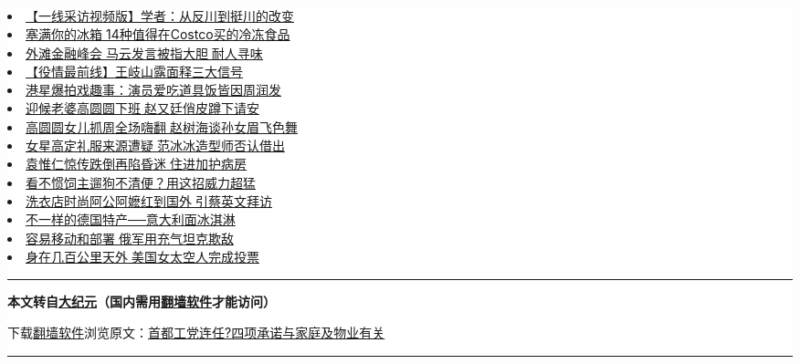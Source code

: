 <li><a href="https://github.com/epczec374/djy/blob/master/gb/20/10/27/n12504359.md#1">【一线采访视频版】学者：从反川到挺川的改变</a></li>
<li><a href="https://github.com/epczec374/djy/blob/master/gb/20/10/20/n12487817.md#1">塞满你的冰箱 14种值得在Costco买的冷冻食品</a></li>
<li><a href="https://github.com/epczec374/djy/blob/master/gb/20/10/25/n12500356.md#1">外滩金融峰会 马云发言被指大胆 耐人寻味</a></li>
<li><a href="https://github.com/epczec374/djy/blob/master/gb/20/10/25/n12501333.md#1">【役情最前线】王岐山露面释三大信号</a></li>
<li><a href="https://github.com/epczec374/djy/blob/master/gb/20/10/25/n12501371.md#1">港星爆拍戏趣事：演员爱吃道具饭皆因周润发</a></li>
<li><a href="https://github.com/epczec374/djy/blob/master/gb/20/10/25/n12501492.md#1">迎候老婆高圆圆下班 赵又廷俏皮蹲下请安</a></li>
<li><a href="https://github.com/epczec374/djy/blob/master/gb/20/10/26/n12503856.md#1">高圆圆女儿抓周全场嗨翻 赵树海谈孙女眉飞色舞</a></li>
<li><a href="https://github.com/epczec374/djy/blob/master/gb/20/10/23/n12497828.md#1">女星高定礼服来源遭疑 范冰冰造型师否认借出</a></li>
<li><a href="https://github.com/epczec374/djy/blob/master/gb/20/10/27/n12504942.md#1">袁惟仁惊传跌倒再陷昏迷 住进加护病房</a></li>
<li><a href="https://github.com/epczec374/djy/blob/master/gb/20/9/10/n12393841.md#1">看不惯饲主遛狗不清便？用这招威力超猛</a></li>
<li><a href="https://github.com/epczec374/djy/blob/master/gb/20/10/26/n12502059.md#1">洗衣店时尚阿公阿嬷红到国外 引蔡英文拜访</a></li>
<li><a href="https://github.com/epczec374/djy/blob/master/gb/20/10/25/n12500289.md#1">不一样的德国特产──意大利面冰淇淋</a></li>
<li><a href="https://github.com/epczec374/djy/blob/master/gb/20/10/25/n12500332.md#1">容易移动和部署 俄军用充气坦克欺敌</a></li>
<li><a href="https://github.com/epczec374/djy/blob/master/gb/20/10/25/n12500137.md#1">身在几百公里天外 美国女太空人完成投票</a></li>
<hr>

<strong>本文转自<a href="https://www.epochtimes.com">大纪元</a>（国内需用<a href="https://github.com/wpigor3084/www/blob/master/README.md#8">翻墙软件</a>才能访问）</strong><p>下载<a href="https://github.com/wpigor3084/www/blob/master/README.md#8">翻墙软件</a>浏览原文：<a href="https://www.epochtimes.com/gb/20/10/27/n12506787.htm">首都工党连任?四项承诺与家庭及物业有关</a></p><hr>
